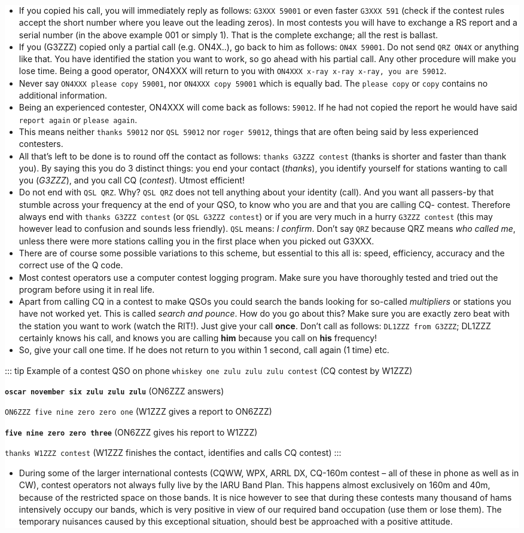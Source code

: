 - If you copied his call, you will immediately reply as follows: `G3XXX 59001` or even faster `G3XXX 591` (check if the contest rules accept the short number where you leave out the leading zeros). In most contests you will have to exchange a RS report and a serial number (in the above example 001 or simply 1). That is the complete exchange; all the rest is ballast.
- If you (G3ZZZ) copied only a partial call (e.g. ON4X..), go back to him as follows: `ON4X 59001`. Do not send `QRZ ON4X` or anything like that. You have identified the station you want to work, so go ahead with his partial call. Any other procedure will make you lose time. Being a good operator, ON4XXX will return to you with `ON4XXX x-ray x-ray x-ray, you are 59012`.
- Never say `ON4XXX please copy 59001`, nor `ON4XXX copy 59001` which is equally bad. The `please copy` or `copy` contains no additional information.
- Being an experienced contester, ON4XXX will come back as follows: `59012`. If he had not copied the report he would have said `report again` or `please again`.
- This means neither `thanks 59012` nor `QSL 59012` nor `roger 59012`, things that are often being said by less experienced contesters.
- All that’s left to be done is to round off the contact as follows: `thanks G3ZZZ contest` (thanks is shorter and faster than thank you). By saying this you do 3 distinct things: you end your contact (_thanks_), you identify yourself for stations wanting to call you (_G3ZZZ_), and you call CQ (_contest_). Utmost efficient!
- Do not end with `QSL QRZ`. Why? `QSL QRZ` does not tell anything about your identity (call). And you want all passers-by that stumble across your frequency at the end of your QSO, to know who you are and that you are calling CQ- contest. Therefore always end with `thanks G3ZZZ contest` (or `QSL G3ZZZ contest`) or if you are very much in a hurry `G3ZZZ contest` (this may however lead to confusion and sounds less friendly). `QSL` means: _I confirm_. Don’t say `QRZ` because QRZ means _who called me_, unless there were more stations calling you in the first place when you picked out G3XXX.
- There are of course some possible variations to this scheme, but essential to this all is: speed, efficiency, accuracy and the correct use of the Q code.
- Most contest operators use a computer contest logging program. Make sure you have thoroughly tested and tried out the program before using it in real life.
- Apart from calling CQ in a contest to make QSOs you could search the bands looking for so-called _multipliers_ or stations you have not worked yet. This is called _search and pounce_. How do you go about this? Make sure you are exactly zero beat with the station you want to work (watch the RIT!). Just give your call **once**. Don’t call as follows: `DL1ZZZ from G3ZZZ`; DL1ZZZ certainly knows his call, and knows you are calling **him** because you call on **his** frequency!
- So, give your call one time. If he does not return to you within 1 second, call again (1 time) etc.

::: tip Example of a contest QSO on phone
`whiskey one zulu zulu zulu contest` (CQ contest by W1ZZZ)

**`oscar november six zulu zulu zulu`** (ON6ZZZ answers)

`ON6ZZZ five nine zero zero one` (W1ZZZ gives a report to ON6ZZZ)

**`five nine zero zero three`** (ON6ZZZ gives his report to W1ZZZ)

`thanks W1ZZZ contest` (W1ZZZ finishes the contact, identifies and calls CQ contest)
:::

- During some of the larger international contests (CQWW, WPX, ARRL DX, CQ-160m contest – all of these in phone as well as in CW), contest operators not always fully live by the IARU Band Plan. This happens almost exclusively on 160m and 40m, because of the restricted space on those bands. It is nice however to see that during these contests many thousand of hams intensively occupy our bands, which is very positive in view of our required band occupation (use them or lose them). The temporary nuisances caused by this exceptional situation, should best be approached with a positive attitude.

